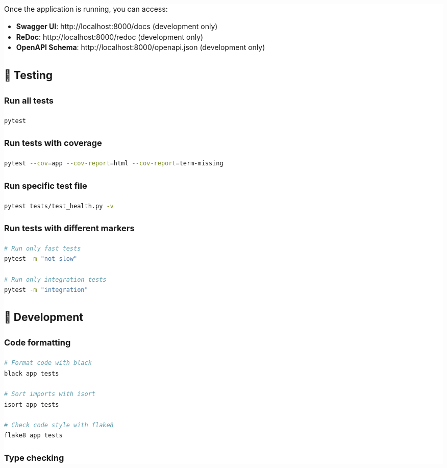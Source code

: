 Once the application is running, you can access:

- **Swagger UI**: http://localhost:8000/docs (development only)
- **ReDoc**: http://localhost:8000/redoc (development only)
- **OpenAPI Schema**: http://localhost:8000/openapi.json (development only)

## 🧪 Testing

### Run all tests

```bash
pytest
```

### Run tests with coverage

```bash
pytest --cov=app --cov-report=html --cov-report=term-missing
```

### Run specific test file

```bash
pytest tests/test_health.py -v
```

### Run tests with different markers

```bash
# Run only fast tests
pytest -m "not slow"

# Run only integration tests
pytest -m "integration"
```

## 🔧 Development

### Code formatting

```bash
# Format code with black
black app tests

# Sort imports with isort
isort app tests

# Check code style with flake8
flake8 app tests
```

### Type checking
